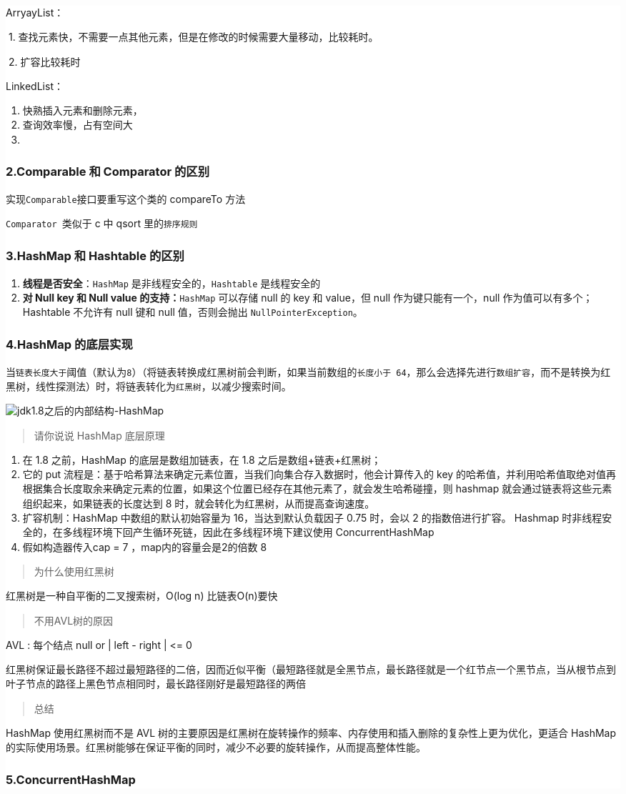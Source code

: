ArryayList：

​	1.  查找元素快，不需要一点其他元素，但是在修改的时候需要大量移动，比较耗时。

​	2. 扩容比较耗时

LinkedList：

1. 快熟插入元素和删除元素，
2. 查询效率慢，占有空间大
3. 




### 2.Comparable 和 Comparator 的区别

实现`Comparable`接口要重写这个类的 compareTo 方法

`Comparator `类似于 c 中 qsort 里的`排序规则`

### 3.HashMap 和 Hashtable 的区别

1. **线程是否安全**：`HashMap` 是非线程安全的，`Hashtable` 是线程安全的
2. **对 Null key 和 Null value 的支持：**`HashMap` 可以存储 null 的 key 和 value，但 null 作为键只能有一个，null 作为值可以有多个；Hashtable 不允许有 null 键和 null 值，否则会抛出 `NullPointerException`。

### 4.HashMap 的底层实现

 当`链表长度大于`阈值（默认为`8`）（将链表转换成红黑树前会判断，如果当前数组的`长度小于 64`，那么会选择先进行`数组扩容`，而不是转换为红黑树，线性探测法）时，将链表转化为`红黑树`，以减少搜索时间。

![jdk1.8之后的内部结构-HashMap](https://oss.javaguide.cn/github/javaguide/java/collection/jdk1.8_hashmap.png)

> 请你说说 HashMap 底层原理

1. 在 1.8 之前，HashMap 的底层是数组加链表，在 1.8 之后是数组+链表+红黑树；
2. 它的 put 流程是：基于哈希算法来确定元素位置，当我们向集合存入数据时，他会计算传入的 key 的哈希值，并利用哈希值取绝对值再根据集合长度取余来确定元素的位置，如果这个位置已经存在其他元素了，就会发生哈希碰撞，则 hashmap 就会通过链表将这些元素组织起来，如果链表的长度达到 8 时，就会转化为红黑树，从而提高查询速度。
3. 扩容机制：HashMap 中数组的默认初始容量为 16，当达到默认负载因子 0.75 时，会以 2 的指数倍进行扩容。 Hashmap 时非线程安全的，在多线程环境下回产生循环死链，因此在多线程环境下建议使用 ConcurrentHashMap
4. 假如构造器传入cap = 7 ，map内的容量会是2的倍数 8

> 为什么使用红黑树

红黑树是一种自平衡的二叉搜索树，O(log n) 比链表O(n)要快

> 不用AVL树的原因

 AVL : 每个结点 null or | left - right | <= 0

红黑树保证最长路径不超过最短路径的二倍，因而近似平衡（最短路径就是全黑节点，最长路径就是一个红节点一个黑节点，当从根节点到叶子节点的路径上黑色节点相同时，最长路径刚好是最短路径的两倍

> 总结

HashMap 使用红黑树而不是 AVL 树的主要原因是红黑树在旋转操作的频率、内存使用和插入删除的复杂性上更为优化，更适合 HashMap 的实际使用场景。红黑树能够在保证平衡的同时，减少不必要的旋转操作，从而提高整体性能。

### 5.ConcurrentHashMap
